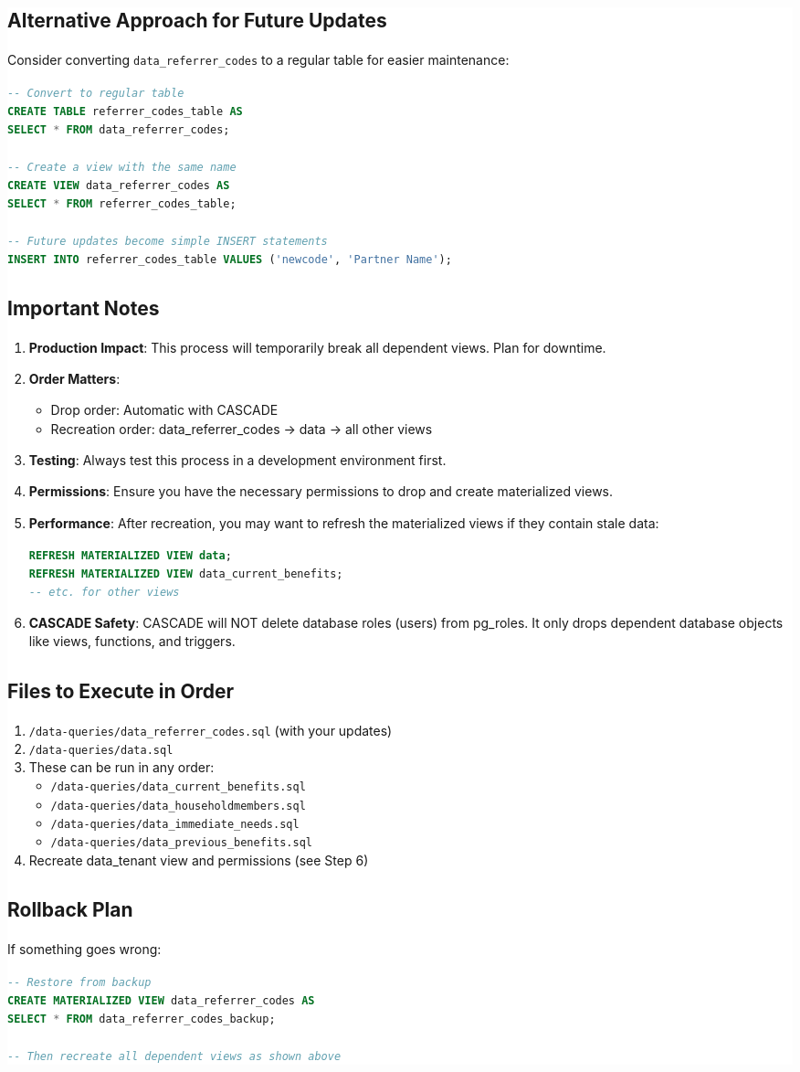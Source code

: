 ## Alternative Approach for Future Updates

Consider converting `data_referrer_codes` to a regular table for easier maintenance:

```sql
-- Convert to regular table
CREATE TABLE referrer_codes_table AS 
SELECT * FROM data_referrer_codes;

-- Create a view with the same name
CREATE VIEW data_referrer_codes AS 
SELECT * FROM referrer_codes_table;

-- Future updates become simple INSERT statements
INSERT INTO referrer_codes_table VALUES ('newcode', 'Partner Name');
```

## Important Notes

1. **Production Impact**: This process will temporarily break all dependent views. Plan for downtime.

2. **Order Matters**: 
   - Drop order: Automatic with CASCADE
   - Recreation order: data_referrer_codes → data → all other views

3. **Testing**: Always test this process in a development environment first.

4. **Permissions**: Ensure you have the necessary permissions to drop and create materialized views.

5. **Performance**: After recreation, you may want to refresh the materialized views if they contain stale data:
   ```sql
   REFRESH MATERIALIZED VIEW data;
   REFRESH MATERIALIZED VIEW data_current_benefits;
   -- etc. for other views
   ```

6. **CASCADE Safety**: CASCADE will NOT delete database roles (users) from pg_roles. It only drops dependent database objects like views, functions, and triggers.

## Files to Execute in Order

1. `/data-queries/data_referrer_codes.sql` (with your updates)
2. `/data-queries/data.sql`
3. These can be run in any order:
   - `/data-queries/data_current_benefits.sql`
   - `/data-queries/data_householdmembers.sql`
   - `/data-queries/data_immediate_needs.sql`
   - `/data-queries/data_previous_benefits.sql`
4. Recreate data_tenant view and permissions (see Step 6)

## Rollback Plan

If something goes wrong:
```sql
-- Restore from backup
CREATE MATERIALIZED VIEW data_referrer_codes AS 
SELECT * FROM data_referrer_codes_backup;

-- Then recreate all dependent views as shown above
```